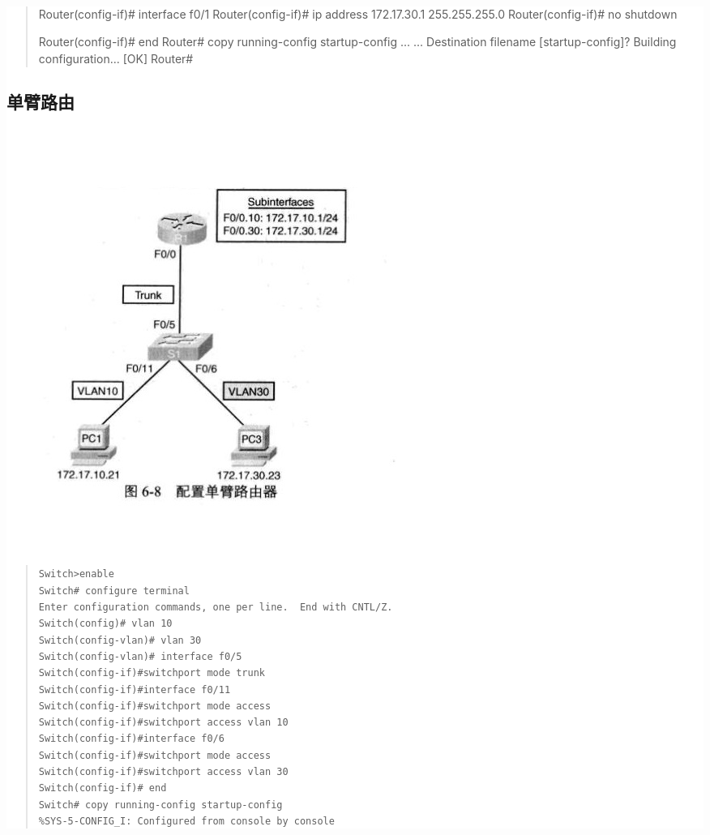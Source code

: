 >    
>    Router(config-if)# interface f0/1
>    Router(config-if)# ip address 172.17.30.1 255.255.255.0
> Router(config-if)# no shutdown
>    
>    Router(config-if)# end
>    Router# copy running-config startup-config
> ... ...
> Destination filename [startup-config]? 
> Building configuration...
> [OK]
> Router#
> ```
> 

## 单臂路由

![234](image/234.jpg)

> ```
> Switch>enable
> Switch# configure terminal
> Enter configuration commands, one per line.  End with CNTL/Z.
> Switch(config)# vlan 10
> Switch(config-vlan)# vlan 30
> Switch(config-vlan)# interface f0/5
> Switch(config-if)#switchport mode trunk
> Switch(config-if)#interface f0/11
> Switch(config-if)#switchport mode access
> Switch(config-if)#switchport access vlan 10
> Switch(config-if)#interface f0/6
> Switch(config-if)#switchport mode access
> Switch(config-if)#switchport access vlan 30
> Switch(config-if)# end
> Switch# copy running-config startup-config
> %SYS-5-CONFIG_I: Configured from console by console
> 